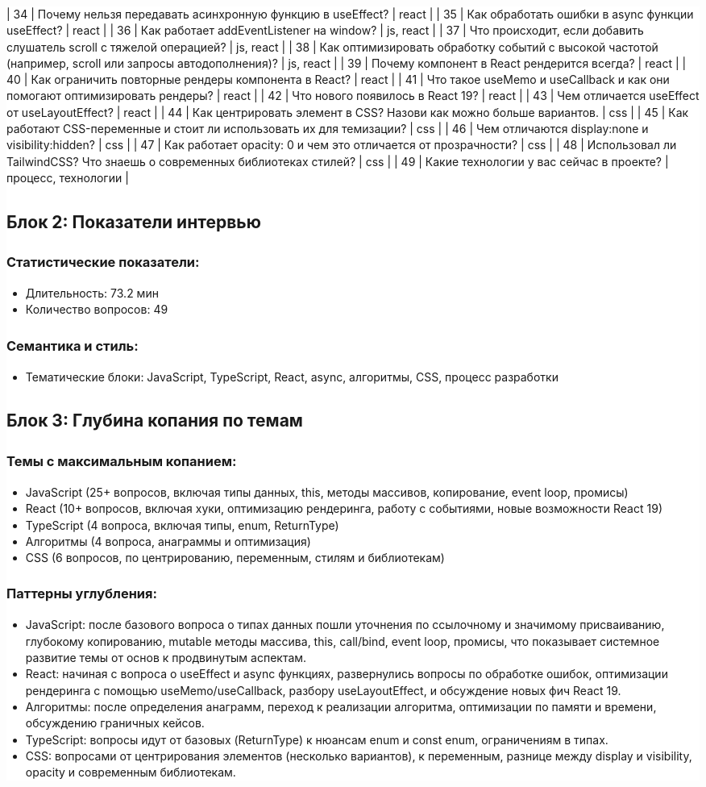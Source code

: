 | 34 | Почему нельзя передавать асинхронную функцию в useEffect?                                                   | react           |
| 35 | Как обработать ошибки в async функции useEffect?                                                            | react           |
| 36 | Как работает addEventListener на window?                                                                    | js, react       |
| 37 | Что происходит, если добавить слушатель scroll с тяжелой операцией?                                         | js, react       |
| 38 | Как оптимизировать обработку событий с высокой частотой (например, scroll или запросы автодополнения)?      | js, react       |
| 39 | Почему компонент в React рендерится всегда?                                                                 | react           |
| 40 | Как ограничить повторные рендеры компонента в React?                                                       | react           |
| 41 | Что такое useMemo и useCallback и как они помогают оптимизировать рендеры?                                  | react           |
| 42 | Что нового появилось в React 19?                                                                             | react           |
| 43 | Чем отличается useEffect от useLayoutEffect?                                                                | react           |
| 44 | Как центрировать элемент в CSS? Назови как можно больше вариантов.                                          | css             |
| 45 | Как работают CSS-переменные и стоит ли использовать их для темизации?                                       | css             |
| 46 | Чем отличаются display:none и visibility:hidden?                                                            | css             |
| 47 | Как работает opacity: 0 и чем это отличается от прозрачности?                                               | css             |
| 48 | Использовал ли TailwindCSS? Что знаешь о современных библиотеках стилей?                                    | css             |
| 49 | Какие технологии у вас сейчас в проекте?                                                                     | процесс, технологии |

## Блок 2: Показатели интервью

### Статистические показатели:
- Длительность: 73.2 мин
- Количество вопросов: 49

### Семантика и стиль:
- Тематические блоки: JavaScript, TypeScript, React, async, алгоритмы, CSS, процесс разработки

## Блок 3: Глубина копания по темам

### Темы с максимальным копанием:
- JavaScript (25+ вопросов, включая типы данных, this, методы массивов, копирование, event loop, промисы)
- React (10+ вопросов, включая хуки, оптимизацию рендеринга, работу с событиями, новые возможности React 19)
- TypeScript (4 вопроса, включая типы, enum, ReturnType)
- Алгоритмы (4 вопроса, анаграммы и оптимизация)
- CSS (6 вопросов, по центрированию, переменным, стилям и библиотекам)

### Паттерны углубления:
- JavaScript: после базового вопроса о типах данных пошли уточнения по ссылочному и значимому присваиванию, глубокому копированию, mutable методы массива, this, call/bind, event loop, промисы, что показывает системное развитие темы от основ к продвинутым аспектам.
- React: начиная с вопроса о useEffect и async функциях, развернулись вопросы по обработке ошибок, оптимизации рендеринга с помощью useMemo/useCallback, разбору useLayoutEffect, и обсуждение новых фич React 19.
- Алгоритмы: после определения анаграмм, переход к реализации алгоритма, оптимизации по памяти и времени, обсуждению граничных кейсов.
- TypeScript: вопросы идут от базовых (ReturnType) к нюансам enum и const enum, ограничениям в типах.
- CSS: вопросами от центрирования элементов (несколько вариантов), к переменным, разнице между display и visibility, opacity и современным библиотекам.